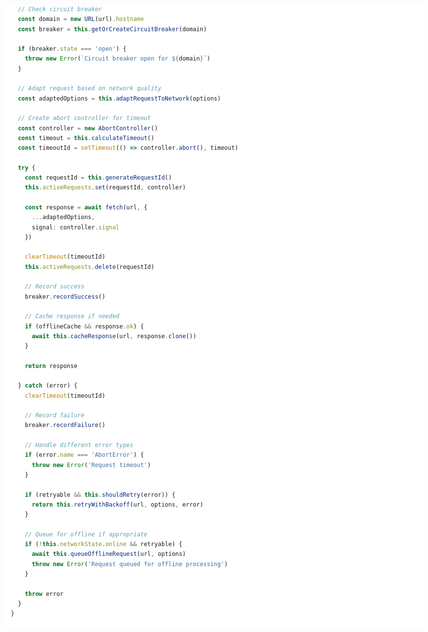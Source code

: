   ```typescript
      // Check circuit breaker
      const domain = new URL(url).hostname
      const breaker = this.getOrCreateCircuitBreaker(domain)
      
      if (breaker.state === 'open') {
        throw new Error(`Circuit breaker open for ${domain}`)
      }
      
      // Adapt request based on network quality
      const adaptedOptions = this.adaptRequestToNetwork(options)
      
      // Create abort controller for timeout
      const controller = new AbortController()
      const timeout = this.calculateTimeout()
      const timeoutId = setTimeout(() => controller.abort(), timeout)
      
      try {
        const requestId = this.generateRequestId()
        this.activeRequests.set(requestId, controller)
        
        const response = await fetch(url, {
          ...adaptedOptions,
          signal: controller.signal
        })
        
        clearTimeout(timeoutId)
        this.activeRequests.delete(requestId)
        
        // Record success
        breaker.recordSuccess()
        
        // Cache response if needed
        if (offlineCache && response.ok) {
          await this.cacheResponse(url, response.clone())
        }
        
        return response
        
      } catch (error) {
        clearTimeout(timeoutId)
        
        // Record failure
        breaker.recordFailure()
        
        // Handle different error types
        if (error.name === 'AbortError') {
          throw new Error('Request timeout')
        }
        
        if (retryable && this.shouldRetry(error)) {
          return this.retryWithBackoff(url, options, error)
        }
        
        // Queue for offline if appropriate
        if (!this.networkState.online && retryable) {
          await this.queueOfflineRequest(url, options)
          throw new Error('Request queued for offline processing')
        }
        
        throw error
      }
    }
    
  ```